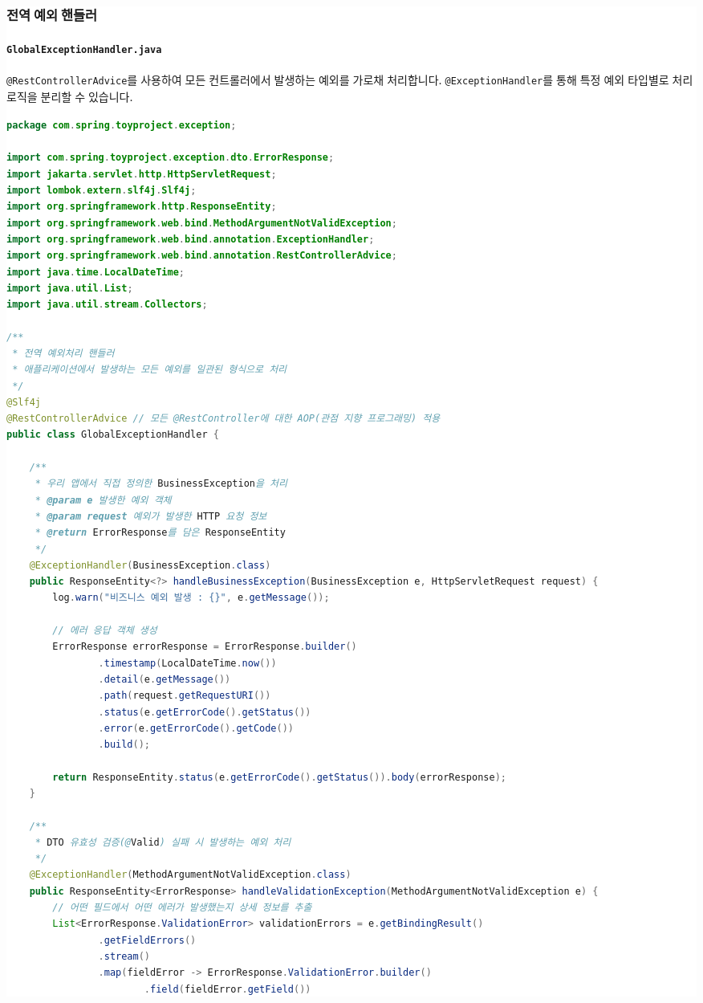 ### 전역 예외 핸들러

#### `GlobalExceptionHandler.java`

`@RestControllerAdvice`를 사용하여 모든 컨트롤러에서 발생하는 예외를 가로채 처리합니다. `@ExceptionHandler`를 통해 특정 예외 타입별로 처리 로직을 분리할 수 있습니다.

```java
package com.spring.toyproject.exception;

import com.spring.toyproject.exception.dto.ErrorResponse;
import jakarta.servlet.http.HttpServletRequest;
import lombok.extern.slf4j.Slf4j;
import org.springframework.http.ResponseEntity;
import org.springframework.web.bind.MethodArgumentNotValidException;
import org.springframework.web.bind.annotation.ExceptionHandler;
import org.springframework.web.bind.annotation.RestControllerAdvice;
import java.time.LocalDateTime;
import java.util.List;
import java.util.stream.Collectors;

/**
 * 전역 예외처리 핸들러
 * 애플리케이션에서 발생하는 모든 예외를 일관된 형식으로 처리
 */
@Slf4j
@RestControllerAdvice // 모든 @RestController에 대한 AOP(관점 지향 프로그래밍) 적용
public class GlobalExceptionHandler {

    /**
     * 우리 앱에서 직접 정의한 BusinessException을 처리
     * @param e 발생한 예외 객체
     * @param request 예외가 발생한 HTTP 요청 정보
     * @return ErrorResponse를 담은 ResponseEntity
     */
    @ExceptionHandler(BusinessException.class)
    public ResponseEntity<?> handleBusinessException(BusinessException e, HttpServletRequest request) {
        log.warn("비즈니스 예외 발생 : {}", e.getMessage());

        // 에러 응답 객체 생성
        ErrorResponse errorResponse = ErrorResponse.builder()
                .timestamp(LocalDateTime.now())
                .detail(e.getMessage())
                .path(request.getRequestURI())
                .status(e.getErrorCode().getStatus())
                .error(e.getErrorCode().getCode())
                .build();

        return ResponseEntity.status(e.getErrorCode().getStatus()).body(errorResponse);
    }

    /**
     * DTO 유효성 검증(@Valid) 실패 시 발생하는 예외 처리
     */
    @ExceptionHandler(MethodArgumentNotValidException.class)
    public ResponseEntity<ErrorResponse> handleValidationException(MethodArgumentNotValidException e) {
        // 어떤 필드에서 어떤 에러가 발생했는지 상세 정보를 추출
        List<ErrorResponse.ValidationError> validationErrors = e.getBindingResult()
                .getFieldErrors()
                .stream()
                .map(fieldError -> ErrorResponse.ValidationError.builder()
                        .field(fieldError.getField())
```